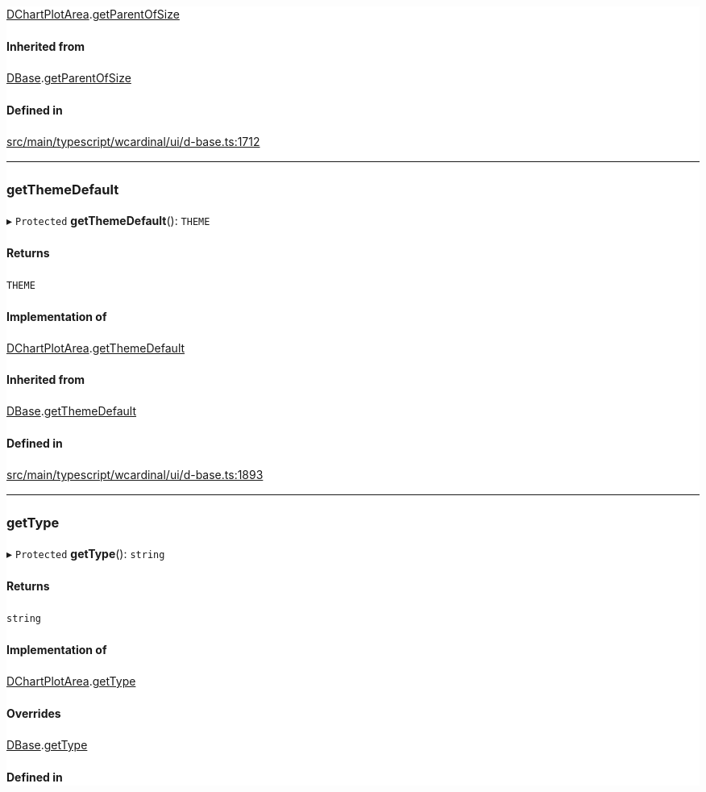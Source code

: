[DChartPlotArea](../interfaces/DChartPlotArea.md).[getParentOfSize](../interfaces/DChartPlotArea.md#getparentofsize)

#### Inherited from

[DBase](DBase.md).[getParentOfSize](DBase.md#getparentofsize)

#### Defined in

[src/main/typescript/wcardinal/ui/d-base.ts:1712](https://github.com/winter-cardinal/winter-cardinal-ui/blob/v0.167.0/src/main/typescript/wcardinal/ui/d-base.ts#L1712)

___

### getThemeDefault

▸ `Protected` **getThemeDefault**(): `THEME`

#### Returns

`THEME`

#### Implementation of

[DChartPlotArea](../interfaces/DChartPlotArea.md).[getThemeDefault](../interfaces/DChartPlotArea.md#getthemedefault)

#### Inherited from

[DBase](DBase.md).[getThemeDefault](DBase.md#getthemedefault)

#### Defined in

[src/main/typescript/wcardinal/ui/d-base.ts:1893](https://github.com/winter-cardinal/winter-cardinal-ui/blob/v0.167.0/src/main/typescript/wcardinal/ui/d-base.ts#L1893)

___

### getType

▸ `Protected` **getType**(): `string`

#### Returns

`string`

#### Implementation of

[DChartPlotArea](../interfaces/DChartPlotArea.md).[getType](../interfaces/DChartPlotArea.md#gettype)

#### Overrides

[DBase](DBase.md).[getType](DBase.md#gettype)

#### Defined in
